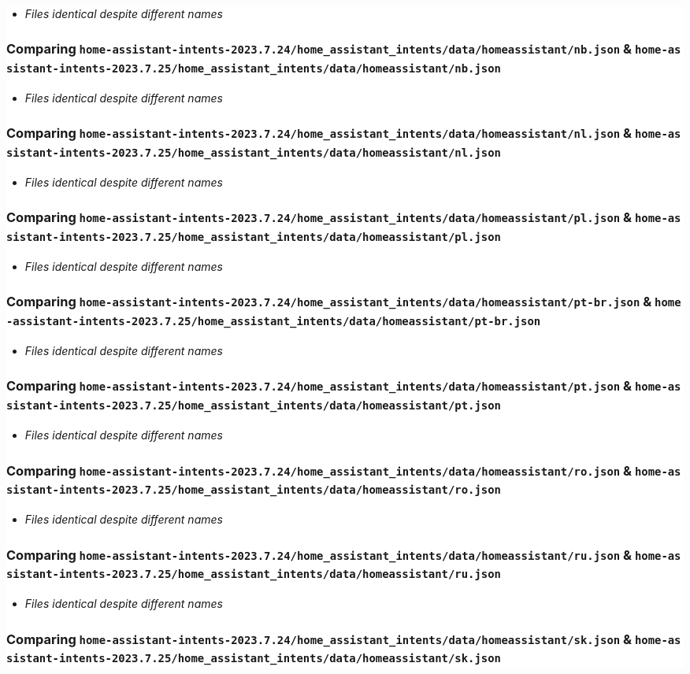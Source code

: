  * *Files identical despite different names*

### Comparing `home-assistant-intents-2023.7.24/home_assistant_intents/data/homeassistant/nb.json` & `home-assistant-intents-2023.7.25/home_assistant_intents/data/homeassistant/nb.json`

 * *Files identical despite different names*

### Comparing `home-assistant-intents-2023.7.24/home_assistant_intents/data/homeassistant/nl.json` & `home-assistant-intents-2023.7.25/home_assistant_intents/data/homeassistant/nl.json`

 * *Files identical despite different names*

### Comparing `home-assistant-intents-2023.7.24/home_assistant_intents/data/homeassistant/pl.json` & `home-assistant-intents-2023.7.25/home_assistant_intents/data/homeassistant/pl.json`

 * *Files identical despite different names*

### Comparing `home-assistant-intents-2023.7.24/home_assistant_intents/data/homeassistant/pt-br.json` & `home-assistant-intents-2023.7.25/home_assistant_intents/data/homeassistant/pt-br.json`

 * *Files identical despite different names*

### Comparing `home-assistant-intents-2023.7.24/home_assistant_intents/data/homeassistant/pt.json` & `home-assistant-intents-2023.7.25/home_assistant_intents/data/homeassistant/pt.json`

 * *Files identical despite different names*

### Comparing `home-assistant-intents-2023.7.24/home_assistant_intents/data/homeassistant/ro.json` & `home-assistant-intents-2023.7.25/home_assistant_intents/data/homeassistant/ro.json`

 * *Files identical despite different names*

### Comparing `home-assistant-intents-2023.7.24/home_assistant_intents/data/homeassistant/ru.json` & `home-assistant-intents-2023.7.25/home_assistant_intents/data/homeassistant/ru.json`

 * *Files identical despite different names*

### Comparing `home-assistant-intents-2023.7.24/home_assistant_intents/data/homeassistant/sk.json` & `home-assistant-intents-2023.7.25/home_assistant_intents/data/homeassistant/sk.json`
